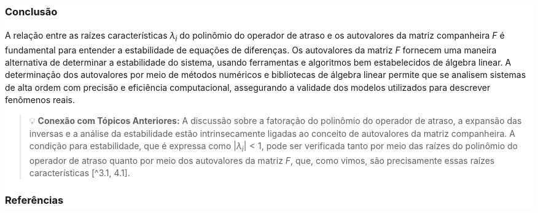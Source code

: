 ### Conclusão

A relação entre as raízes características $\lambda_i$ do polinômio do operador de atraso e os autovalores da matriz companheira $F$ é fundamental para entender a estabilidade de equações de diferenças. Os autovalores da matriz $F$ fornecem uma maneira alternativa de determinar a estabilidade do sistema, usando ferramentas e algoritmos bem estabelecidos de álgebra linear. A determinação dos autovalores por meio de métodos numéricos e bibliotecas de álgebra linear permite que se analisem sistemas de alta ordem com precisão e eficiência computacional, assegurando a validade dos modelos utilizados para descrever fenômenos reais.

> 💡 **Conexão com Tópicos Anteriores:** A discussão sobre a fatoração do polinômio do operador de atraso, a expansão das inversas e a análise da estabilidade estão intrinsecamente ligadas ao conceito de autovalores da matriz companheira. A condição para estabilidade, que é expressa como $|\lambda_i| < 1$, pode ser verificada tanto por meio das raízes do polinômio do operador de atraso quanto por meio dos autovalores da matriz $F$, que, como vimos, são precisamente essas raízes características [^3.1, 4.1].

### Referências
[^2.4.2]: *Write [2.4.1] in terms of lag operators as (1 - Φ₁L - Φ₂L² - ... - ΦₚLᵖ)yₜ = wₜ.*
[^2.3.17]: *The eigenvalues of F were seen to be the two values of λ that satisfy equation [1.2.13]: (λ² – Φ₁λ – Φ₂) = 0.*
[^2.4.5]: *The eigenvalues (λ₁, λ₂,..., λₚ) of F are the same as the parameters (λ₁, λ₂,..., λₚ) in [2.4.3] and are given by the solutions to equation [2.4.5].*
[^3.1]: *Uma equação de diferenças de ordem $p$ é considerada *estável* se a resposta do sistema a uma entrada limitada permanecer limitada ao longo do tempo.*
[^4.1]: *Os autovalores da matriz companheira F associada à equação de diferenças (1 - ϕ₁L - ϕ₂L² - … - ϕₚLᵖ)yₜ = wₜ são idênticos às raízes características λ₁, λ₂, …, λₚ do polinômio do operador de atraso.*

